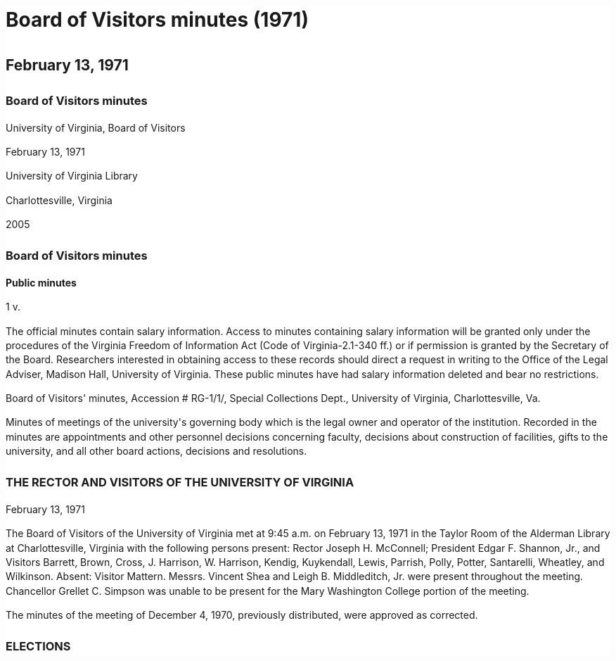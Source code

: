 </script>



# Board of Visitors minutes (1971)

## February 13, 1971

### Board of Visitors minutes

University of Virginia, Board of Visitors

February 13, 1971

University of Virginia Library

Charlottesville, Virginia

2005

### Board of Visitors minutes

**Public minutes**

1 v.

The official minutes contain salary information. Access to minutes containing salary information will be granted only under the procedures of the Virginia Freedom of Information Act (Code of Virginia-2.1-340 ff.) or if permission is granted by the Secretary of the Board. Researchers interested in obtaining access to these records should direct a request in writing to the Office of the Legal Adviser, Madison Hall, University of Virginia. These public minutes have had salary information deleted and bear no restrictions.

Board of Visitors' minutes, Accession # RG-1/1/, Special Collections Dept., University of Virginia, Charlottesville, Va.

Minutes of meetings of the university's governing body which is the legal owner and operator of the institution. Recorded in the minutes are appointments and other personnel decisions concerning faculty, decisions about construction of facilities, gifts to the university, and all other board actions, decisions and resolutions.

### THE RECTOR AND VISITORS OF THE UNIVERSITY OF VIRGINIA

February 13, 1971

The Board of Visitors of the University of Virginia met at 9:45 a.m. on February 13, 1971 in the Taylor Room of the Alderman Library at Charlottesville, Virginia with the following persons present: Rector Joseph H. McConnell; President Edgar F. Shannon, Jr., and Visitors Barrett, Brown, Cross, J. Harrison, W. Harrison, Kendig, Kuykendall, Lewis, Parrish, Polly, Potter, Santarelli, Wheatley, and Wilkinson. Absent: Visitor Mattern. Messrs. Vincent Shea and Leigh B. Middleditch, Jr. were present throughout the meeting. Chancellor Grellet C. Simpson was unable to be present for the Mary Washington College portion of the meeting.

The minutes of the meeting of December 4, 1970, previously distributed, were approved as corrected.

### ELECTIONS
